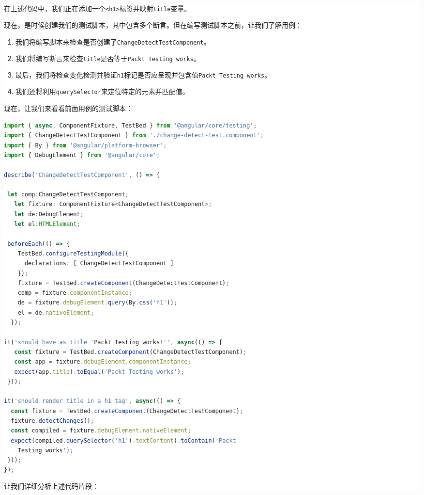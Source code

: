 在上述代码中，我们正在添加一个`<h1>`标签并映射`title`变量。

现在，是时候创建我们的测试脚本，其中包含多个断言。但在编写测试脚本之前，让我们了解用例：

1.  我们将编写脚本来检查是否创建了`ChangeDetectTestComponent`。

1.  我们将编写断言来检查`title`是否等于`Packt Testing works`。

1.  最后，我们将检查变化检测并验证`h1`标记是否应呈现并包含值`Packt Testing works`。

1.  我们还将利用`querySelector`来定位特定的元素并匹配值。

现在，让我们来看看前面用例的测试脚本：

```ts
import { async, ComponentFixture, TestBed } from '@angular/core/testing';
import { ChangeDetectTestComponent } from './change-detect-test.component';
import { By } from '@angular/platform-browser';
import { DebugElement } from '@angular/core';

describe('ChangeDetectTestComponent', () => {

 let comp:ChangeDetectTestComponent;
   let fixture: ComponentFixture<ChangeDetectTestComponent>;
   let de:DebugElement;
   let el:HTMLElement;

 beforeEach(() => {
    TestBed.configureTestingModule({
      declarations: [ ChangeDetectTestComponent ]
    });
    fixture = TestBed.createComponent(ChangeDetectTestComponent);
    comp = fixture.componentInstance;
    de = fixture.debugElement.query(By.css('h1'));
    el = de.nativeElement;
  });

it('should have as title 'Packt Testing works!'', async(() => {
   const fixture = TestBed.createComponent(ChangeDetectTestComponent);
   const app = fixture.debugElement.componentInstance;
   expect(app.title).toEqual('Packt Testing works');
 }));

it('should render title in a h1 tag', async(() => {
  const fixture = TestBed.createComponent(ChangeDetectTestComponent);
  fixture.detectChanges();
  const compiled = fixture.debugElement.nativeElement;
  expect(compiled.querySelector('h1').textContent).toContain('Packt   
    Testing works');
 }));
});

```

让我们详细分析上述代码片段：

